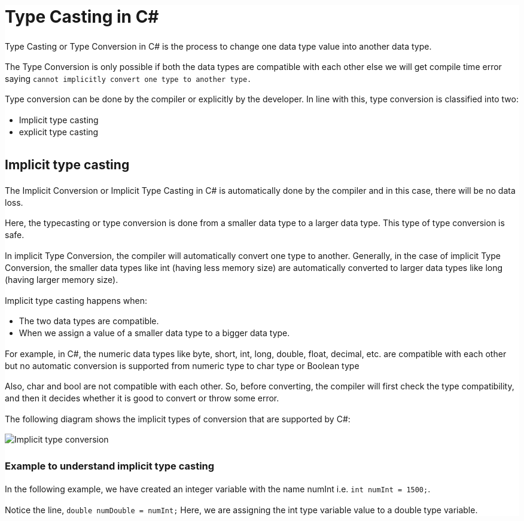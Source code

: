 # Type Casting in C#

Type Casting or Type Conversion in C# is the process to change one data type value into another data type.

The Type Conversion is only possible if both the data types are compatible with each other else we will get compile
time error saying `cannot implicitly convert one type to another type.`

Type conversion can be done by the compiler or explicitly by the developer. In line with this, type conversion is
classified into two:
- Implicit type casting
- explicit type casting

## Implicit type casting
The Implicit Conversion or Implicit Type Casting in C# is automatically done by the compiler and in this case, 
there will be no data loss.

Here, the typecasting or type conversion is done from a smaller data type to a larger data type. This type of 
type conversion is safe.

In implicit Type Conversion, the compiler will automatically convert one type to another. Generally, in the case of 
implicit Type Conversion, the smaller data types like int (having less memory size) are automatically converted to 
larger data types like long (having larger memory size).

Implicit type casting happens when:
- The two data types are compatible.
- When we assign a value of a smaller data type to a bigger data type.

For example, in C#, the numeric data types like byte, short, int, long, double, float, decimal, etc. are compatible 
with each other but no automatic conversion is supported from numeric type to char type or Boolean type

Also, char and bool are not compatible with each other. So, before converting, the compiler will first check the 
type compatibility, and then it decides whether it is good to convert or throw some error.

The following diagram shows the implicit types of conversion that are supported by C#:

![Implicit type conversion](implicit-conversion.png)

### Example to understand implicit type casting

In the following example, we have created an integer variable with the name numInt i.e. `int numInt = 1500;`.

Notice the line, `double numDouble = numInt;` Here, we are assigning the int type variable value to a double 
type variable.
